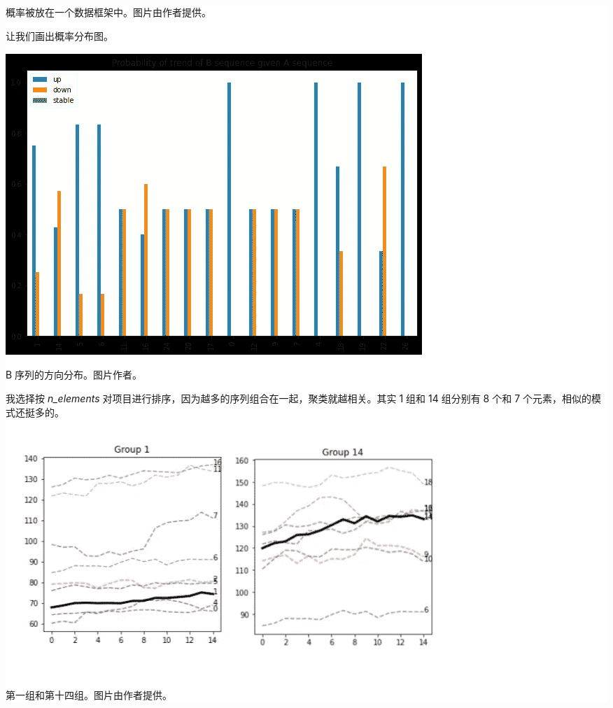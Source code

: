 
概率被放在一个数据框架中。图片由作者提供。

让我们画出概率分布图。

![](img/90a2b834e79a536edf8876b885fadfda.png)

B 序列的方向分布。图片作者。

我选择按 *n_elements* 对项目进行排序，因为越多的序列组合在一起，聚类就越相关。其实 1 组和 14 组分别有 8 个和 7 个元素，相似的模式还挺多的。

![](img/f53508a93fca2e38cecb790c45a37cd0.png)

第一组和第十四组。图片由作者提供。
